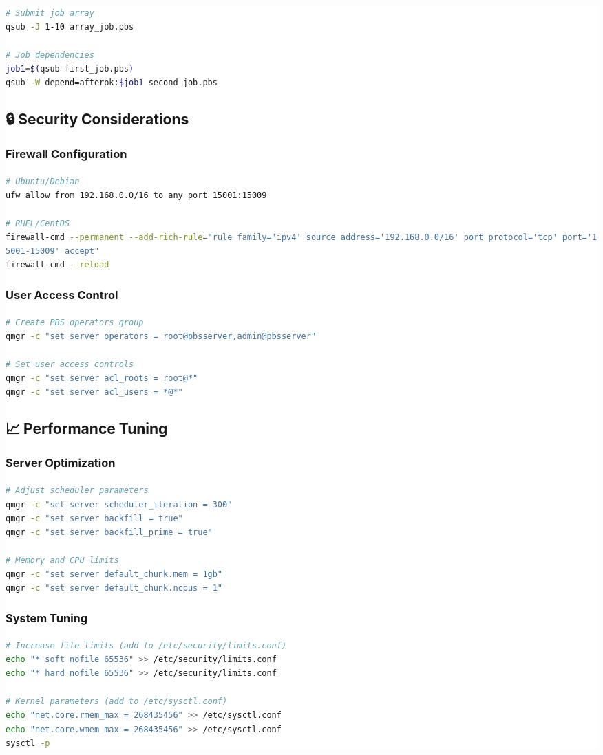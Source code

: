 ```bash
# Submit job array
qsub -J 1-10 array_job.pbs

# Job dependencies
job1=$(qsub first_job.pbs)
qsub -W depend=afterok:$job1 second_job.pbs
```

## 🔒 Security Considerations

### Firewall Configuration

```bash
# Ubuntu/Debian
ufw allow from 192.168.0.0/16 to any port 15001:15009

# RHEL/CentOS
firewall-cmd --permanent --add-rich-rule="rule family='ipv4' source address='192.168.0.0/16' port protocol='tcp' port='15001-15009' accept"
firewall-cmd --reload
```

### User Access Control

```bash
# Create PBS operators group
qmgr -c "set server operators = root@pbsserver,admin@pbsserver"

# Set user access controls
qmgr -c "set server acl_roots = root@*"
qmgr -c "set server acl_users = *@*"
```

## 📈 Performance Tuning

### Server Optimization

```bash
# Adjust scheduler parameters
qmgr -c "set server scheduler_iteration = 300"
qmgr -c "set server backfill = true"
qmgr -c "set server backfill_prime = true"

# Memory and CPU limits
qmgr -c "set server default_chunk.mem = 1gb"
qmgr -c "set server default_chunk.ncpus = 1"
```

### System Tuning

```bash
# Increase file limits (add to /etc/security/limits.conf)
echo "* soft nofile 65536" >> /etc/security/limits.conf
echo "* hard nofile 65536" >> /etc/security/limits.conf

# Kernel parameters (add to /etc/sysctl.conf)
echo "net.core.rmem_max = 268435456" >> /etc/sysctl.conf
echo "net.core.wmem_max = 268435456" >> /etc/sysctl.conf
sysctl -p
```
